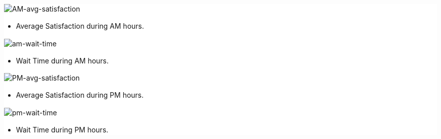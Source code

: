 ![AM-avg-satisfaction](https://github.com/roy-deblina/healthcare-data-analytics/assets/164593876/47c3884b-9e03-41db-b29e-a20c5c4f993b)
- Average Satisfaction during AM hours.

![am-wait-time](https://github.com/roy-deblina/healthcare-data-analytics/assets/164593876/7d15a2f3-9d5a-484d-b3bf-1a56ca2488d7)
- Wait Time during AM hours.

![PM-avg-satisfaction](https://github.com/roy-deblina/healthcare-data-analytics/assets/164593876/a6f9f014-0714-4e0e-8e1e-04bc40de2a7e)
- Average Satisfaction during PM hours.

![pm-wait-time](https://github.com/roy-deblina/healthcare-data-analytics/assets/164593876/de0e62ec-b88e-4967-b4bf-d128b41f1153)
- Wait Time during PM hours.




